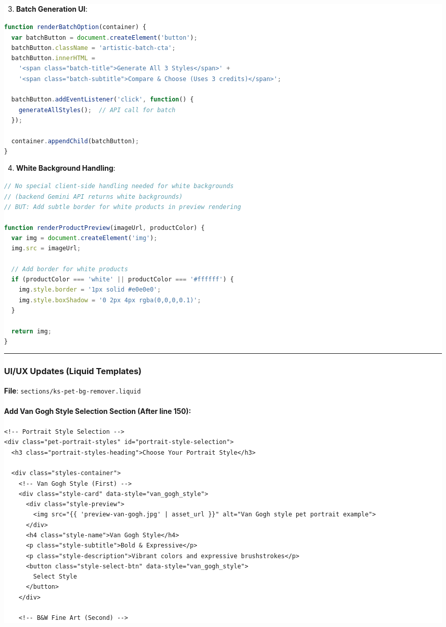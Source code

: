 3. **Batch Generation UI**:
```javascript
function renderBatchOption(container) {
  var batchButton = document.createElement('button');
  batchButton.className = 'artistic-batch-cta';
  batchButton.innerHTML =
    '<span class="batch-title">Generate All 3 Styles</span>' +
    '<span class="batch-subtitle">Compare & Choose (Uses 3 credits)</span>';

  batchButton.addEventListener('click', function() {
    generateAllStyles();  // API call for batch
  });

  container.appendChild(batchButton);
}
```

4. **White Background Handling**:
```javascript
// No special client-side handling needed for white backgrounds
// (backend Gemini API returns white backgrounds)
// BUT: Add subtle border for white products in preview rendering

function renderProductPreview(imageUrl, productColor) {
  var img = document.createElement('img');
  img.src = imageUrl;

  // Add border for white products
  if (productColor === 'white' || productColor === '#ffffff') {
    img.style.border = '1px solid #e0e0e0';
    img.style.boxShadow = '0 2px 4px rgba(0,0,0,0.1)';
  }

  return img;
}
```

---

### UI/UX Updates (Liquid Templates)

**File**: `sections/ks-pet-bg-remover.liquid`

#### Add Van Gogh Style Selection Section (After line 150):

```liquid
<!-- Portrait Style Selection -->
<div class="pet-portrait-styles" id="portrait-style-selection">
  <h3 class="portrait-styles-heading">Choose Your Portrait Style</h3>

  <div class="styles-container">
    <!-- Van Gogh Style (First) -->
    <div class="style-card" data-style="van_gogh_style">
      <div class="style-preview">
        <img src="{{ 'preview-van-gogh.jpg' | asset_url }}" alt="Van Gogh style pet portrait example">
      </div>
      <h4 class="style-name">Van Gogh Style</h4>
      <p class="style-subtitle">Bold & Expressive</p>
      <p class="style-description">Vibrant colors and expressive brushstrokes</p>
      <button class="style-select-btn" data-style="van_gogh_style">
        Select Style
      </button>
    </div>

    <!-- B&W Fine Art (Second) -->
```